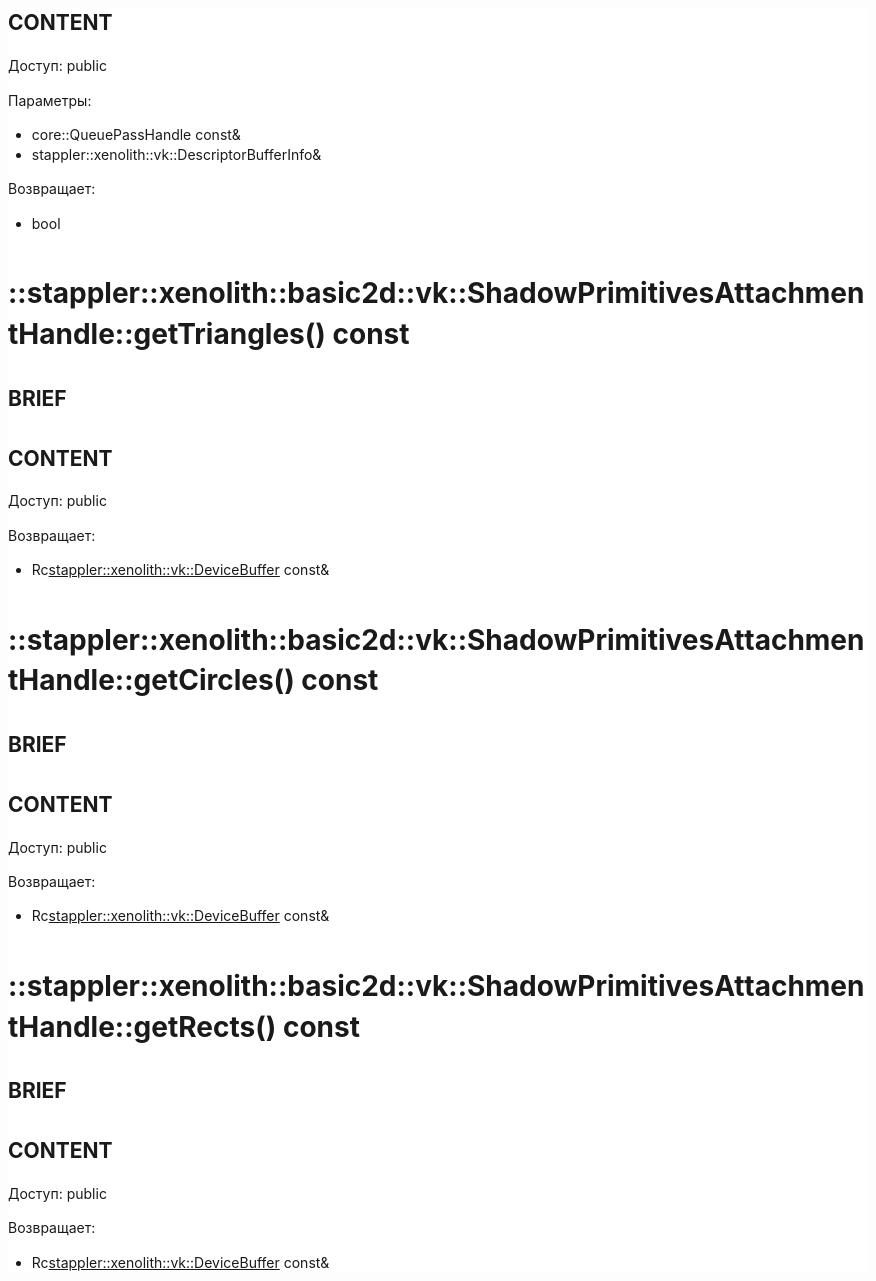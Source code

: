 ## CONTENT

Доступ: public

Параметры:
* core::QueuePassHandle const&
* stappler::xenolith::vk::DescriptorBufferInfo&

Возвращает:
* bool

# ::stappler::xenolith::basic2d::vk::ShadowPrimitivesAttachmentHandle::getTriangles() const

## BRIEF

## CONTENT

Доступ: public

Возвращает:
* Rc<stappler::xenolith::vk::DeviceBuffer> const&

# ::stappler::xenolith::basic2d::vk::ShadowPrimitivesAttachmentHandle::getCircles() const

## BRIEF

## CONTENT

Доступ: public

Возвращает:
* Rc<stappler::xenolith::vk::DeviceBuffer> const&

# ::stappler::xenolith::basic2d::vk::ShadowPrimitivesAttachmentHandle::getRects() const

## BRIEF

## CONTENT

Доступ: public

Возвращает:
* Rc<stappler::xenolith::vk::DeviceBuffer> const&
